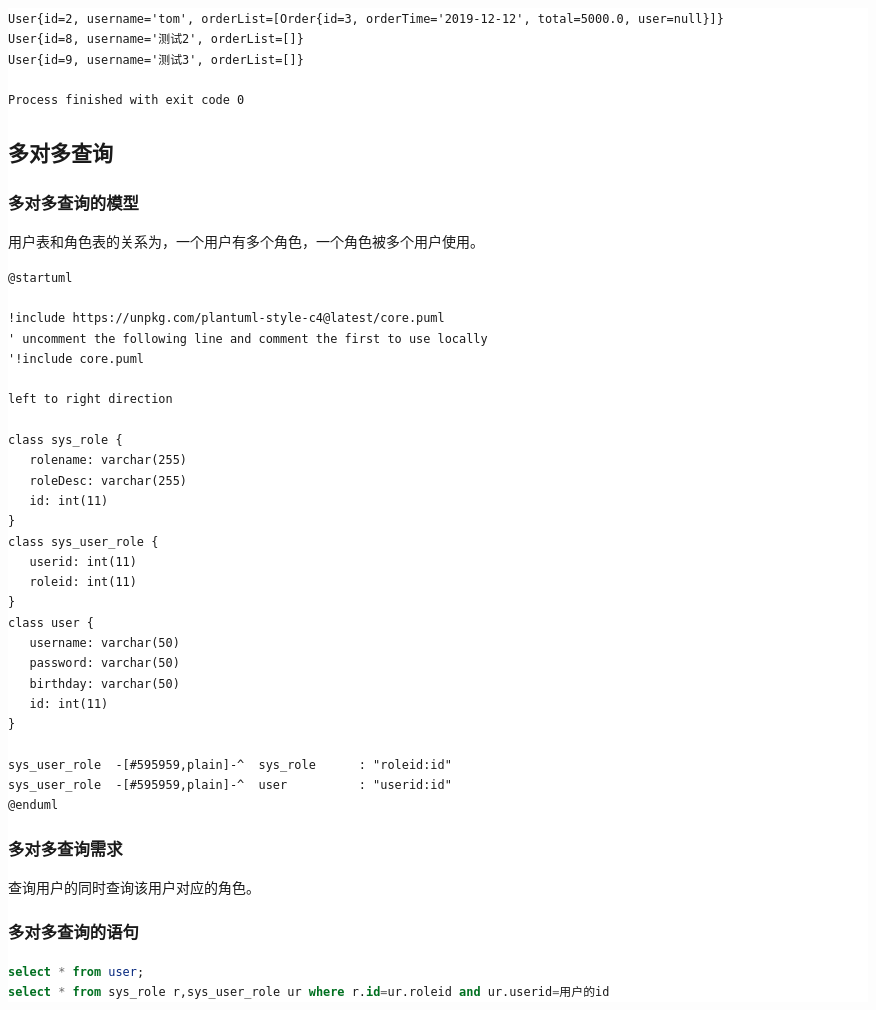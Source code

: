 ```plaintext
User{id=2, username='tom', orderList=[Order{id=3, orderTime='2019-12-12', total=5000.0, user=null}]}
User{id=8, username='测试2', orderList=[]}
User{id=9, username='测试3', orderList=[]}

Process finished with exit code 0
```

## 多对多查询

### 多对多查询的模型

用户表和角色表的关系为，一个用户有多个角色，一个角色被多个用户使用。

```plantuml
@startuml

!include https://unpkg.com/plantuml-style-c4@latest/core.puml
' uncomment the following line and comment the first to use locally
'!include core.puml

left to right direction

class sys_role {
   rolename: varchar(255)
   roleDesc: varchar(255)
   id: int(11)
}
class sys_user_role {
   userid: int(11)
   roleid: int(11)
}
class user {
   username: varchar(50)
   password: varchar(50)
   birthday: varchar(50)
   id: int(11)
}

sys_user_role  -[#595959,plain]-^  sys_role      : "roleid:id"
sys_user_role  -[#595959,plain]-^  user          : "userid:id"
@enduml
```

### 多对多查询需求

查询用户的同时查询该用户对应的角色。

### 多对多查询的语句

```sql
select * from user;
select * from sys_role r,sys_user_role ur where r.id=ur.roleid and ur.userid=用户的id
```
